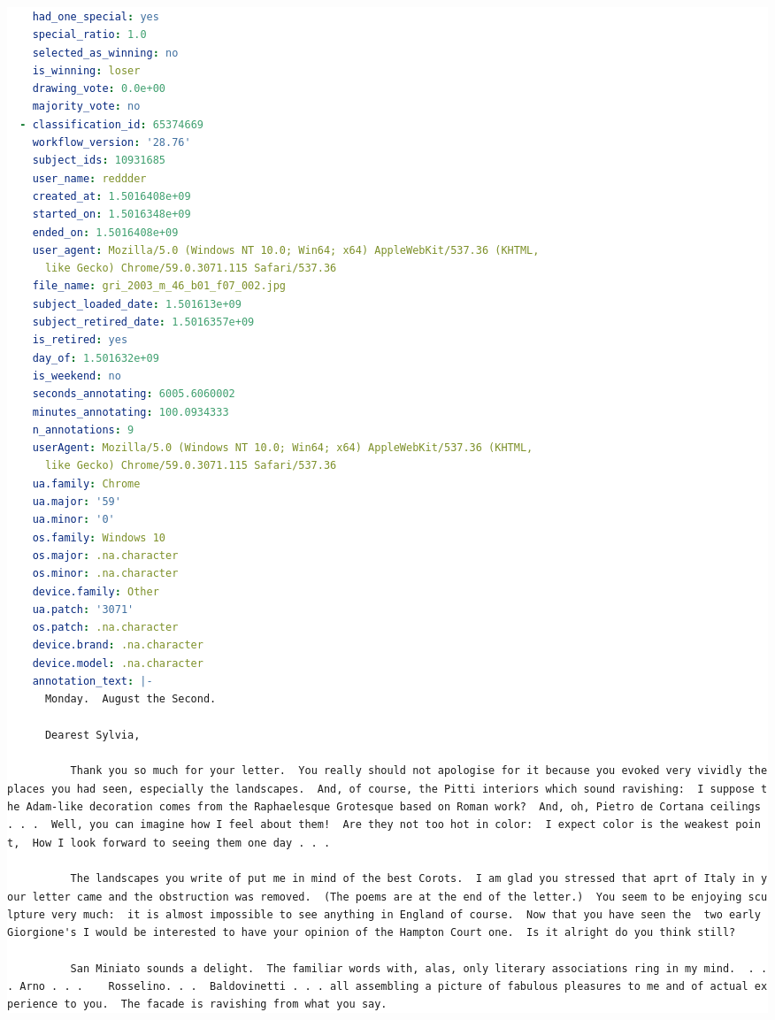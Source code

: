 ```yaml
    had_one_special: yes
    special_ratio: 1.0
    selected_as_winning: no
    is_winning: loser
    drawing_vote: 0.0e+00
    majority_vote: no
  - classification_id: 65374669
    workflow_version: '28.76'
    subject_ids: 10931685
    user_name: reddder
    created_at: 1.5016408e+09
    started_on: 1.5016348e+09
    ended_on: 1.5016408e+09
    user_agent: Mozilla/5.0 (Windows NT 10.0; Win64; x64) AppleWebKit/537.36 (KHTML,
      like Gecko) Chrome/59.0.3071.115 Safari/537.36
    file_name: gri_2003_m_46_b01_f07_002.jpg
    subject_loaded_date: 1.501613e+09
    subject_retired_date: 1.5016357e+09
    is_retired: yes
    day_of: 1.501632e+09
    is_weekend: no
    seconds_annotating: 6005.6060002
    minutes_annotating: 100.0934333
    n_annotations: 9
    userAgent: Mozilla/5.0 (Windows NT 10.0; Win64; x64) AppleWebKit/537.36 (KHTML,
      like Gecko) Chrome/59.0.3071.115 Safari/537.36
    ua.family: Chrome
    ua.major: '59'
    ua.minor: '0'
    os.family: Windows 10
    os.major: .na.character
    os.minor: .na.character
    device.family: Other
    ua.patch: '3071'
    os.patch: .na.character
    device.brand: .na.character
    device.model: .na.character
    annotation_text: |-
      Monday.  August the Second.

      Dearest Sylvia,

          Thank you so much for your letter.  You really should not apologise for it because you evoked very vividly the places you had seen, especially the landscapes.  And, of course, the Pitti interiors which sound ravishing:  I suppose the Adam-like decoration comes from the Raphaelesque Grotesque based on Roman work?  And, oh, Pietro de Cortana ceilings . . .  Well, you can imagine how I feel about them!  Are they not too hot in color:  I expect color is the weakest point,  How I look forward to seeing them one day . . .

          The landscapes you write of put me in mind of the best Corots.  I am glad you stressed that aprt of Italy in your letter came and the obstruction was removed.  (The poems are at the end of the letter.)  You seem to be enjoying sculpture very much:  it is almost impossible to see anything in England of course.  Now that you have seen the  two early Giorgione's I would be interested to have your opinion of the Hampton Court one.  Is it alright do you think still?

          San Miniato sounds a delight.  The familiar words with, alas, only literary associations ring in my mind.  . . . Arno . . .    Rosselino. . .  Baldovinetti . . . all assembling a picture of fabulous pleasures to me and of actual experience to you.  The facade is ravishing from what you say.

```
